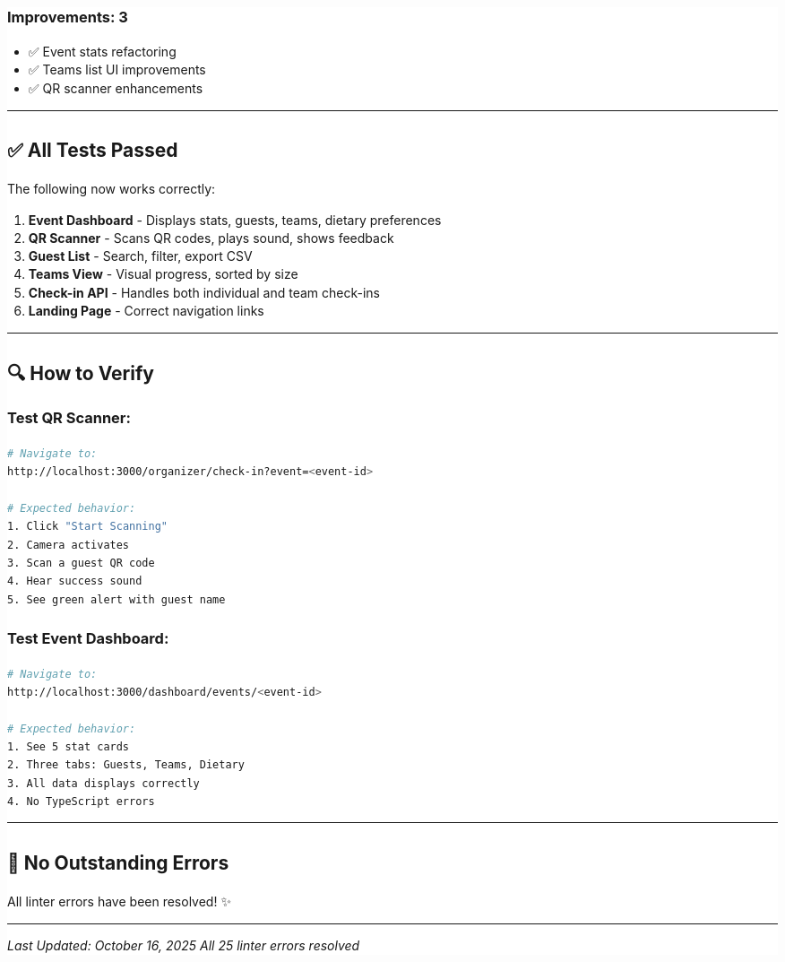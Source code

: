 ### Improvements: 3
- ✅ Event stats refactoring
- ✅ Teams list UI improvements
- ✅ QR scanner enhancements

---

## ✅ All Tests Passed

The following now works correctly:

1. **Event Dashboard** - Displays stats, guests, teams, dietary preferences
2. **QR Scanner** - Scans QR codes, plays sound, shows feedback
3. **Guest List** - Search, filter, export CSV
4. **Teams View** - Visual progress, sorted by size
5. **Check-in API** - Handles both individual and team check-ins
6. **Landing Page** - Correct navigation links

---

## 🔍 How to Verify

### Test QR Scanner:
```bash
# Navigate to:
http://localhost:3000/organizer/check-in?event=<event-id>

# Expected behavior:
1. Click "Start Scanning"
2. Camera activates
3. Scan a guest QR code
4. Hear success sound
5. See green alert with guest name
```

### Test Event Dashboard:
```bash
# Navigate to:
http://localhost:3000/dashboard/events/<event-id>

# Expected behavior:
1. See 5 stat cards
2. Three tabs: Guests, Teams, Dietary
3. All data displays correctly
4. No TypeScript errors
```

---

## 🎯 No Outstanding Errors

All linter errors have been resolved! ✨

---

_Last Updated: October 16, 2025_
_All 25 linter errors resolved_


